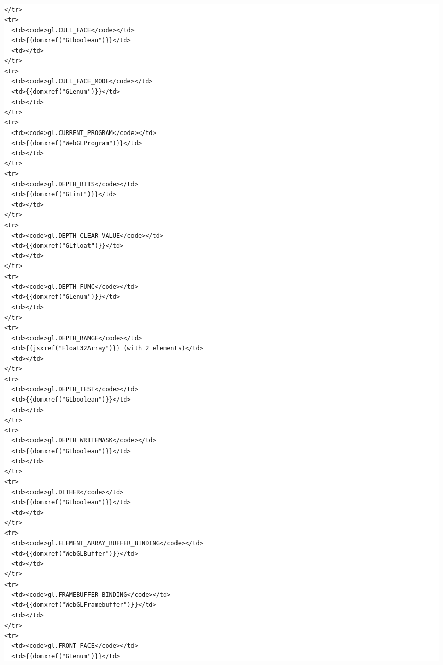     </tr>
    <tr>
      <td><code>gl.CULL_FACE</code></td>
      <td>{{domxref("GLboolean")}}</td>
      <td></td>
    </tr>
    <tr>
      <td><code>gl.CULL_FACE_MODE</code></td>
      <td>{{domxref("GLenum")}}</td>
      <td></td>
    </tr>
    <tr>
      <td><code>gl.CURRENT_PROGRAM</code></td>
      <td>{{domxref("WebGLProgram")}}</td>
      <td></td>
    </tr>
    <tr>
      <td><code>gl.DEPTH_BITS</code></td>
      <td>{{domxref("GLint")}}</td>
      <td></td>
    </tr>
    <tr>
      <td><code>gl.DEPTH_CLEAR_VALUE</code></td>
      <td>{{domxref("GLfloat")}}</td>
      <td></td>
    </tr>
    <tr>
      <td><code>gl.DEPTH_FUNC</code></td>
      <td>{{domxref("GLenum")}}</td>
      <td></td>
    </tr>
    <tr>
      <td><code>gl.DEPTH_RANGE</code></td>
      <td>{{jsxref("Float32Array")}} (with 2 elements)</td>
      <td></td>
    </tr>
    <tr>
      <td><code>gl.DEPTH_TEST</code></td>
      <td>{{domxref("GLboolean")}}</td>
      <td></td>
    </tr>
    <tr>
      <td><code>gl.DEPTH_WRITEMASK</code></td>
      <td>{{domxref("GLboolean")}}</td>
      <td></td>
    </tr>
    <tr>
      <td><code>gl.DITHER</code></td>
      <td>{{domxref("GLboolean")}}</td>
      <td></td>
    </tr>
    <tr>
      <td><code>gl.ELEMENT_ARRAY_BUFFER_BINDING</code></td>
      <td>{{domxref("WebGLBuffer")}}</td>
      <td></td>
    </tr>
    <tr>
      <td><code>gl.FRAMEBUFFER_BINDING</code></td>
      <td>{{domxref("WebGLFramebuffer")}}</td>
      <td></td>
    </tr>
    <tr>
      <td><code>gl.FRONT_FACE</code></td>
      <td>{{domxref("GLenum")}}</td>